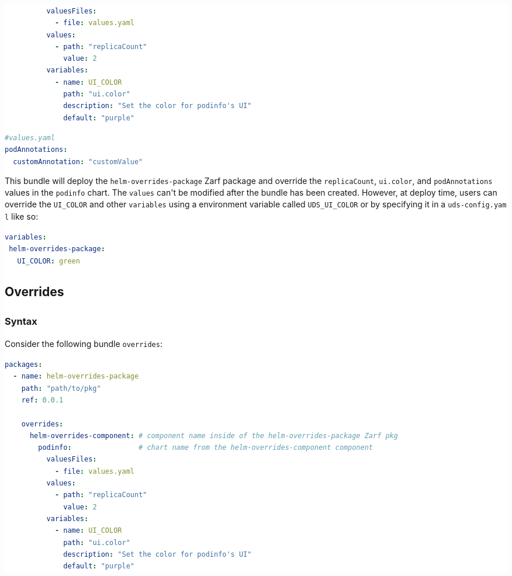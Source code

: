 ```yaml
          valuesFiles:
            - file: values.yaml
          values:
            - path: "replicaCount"
              value: 2
          variables:
            - name: UI_COLOR
              path: "ui.color"
              description: "Set the color for podinfo's UI"
              default: "purple"
```

```yaml
#values.yaml
podAnnotations:
  customAnnotation: "customValue"
```

This bundle will deploy the `helm-overrides-package` Zarf package and override the `replicaCount`, `ui.color`, and `podAnnotations` values in the `podinfo` chart. The `values` can't be modified after the bundle has been created. However, at deploy time, users can override the `UI_COLOR` and other `variables` using a environment variable called `UDS_UI_COLOR` or by specifying it in a `uds-config.yaml` like so:

```yaml
variables:
 helm-overrides-package:
   UI_COLOR: green
```

## Overrides

### Syntax

Consider the following bundle `overrides`:

```yaml
packages:
  - name: helm-overrides-package
    path: "path/to/pkg"
    ref: 0.0.1

    overrides:
      helm-overrides-component: # component name inside of the helm-overrides-package Zarf pkg
        podinfo:                # chart name from the helm-overrides-component component
          valuesFiles:
            - file: values.yaml
          values:
            - path: "replicaCount"
              value: 2
          variables:
            - name: UI_COLOR
              path: "ui.color"
              description: "Set the color for podinfo's UI"
              default: "purple"
```
